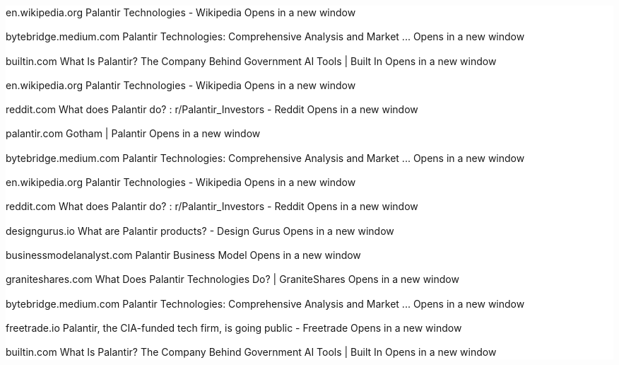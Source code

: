 en.wikipedia.org
Palantir Technologies - Wikipedia
Opens in a new window

bytebridge.medium.com
Palantir Technologies: Comprehensive Analysis and Market ...
Opens in a new window

builtin.com
What Is Palantir? The Company Behind Government AI Tools | Built In
Opens in a new window

en.wikipedia.org
Palantir Technologies - Wikipedia
Opens in a new window

reddit.com
What does Palantir do? : r/Palantir_Investors - Reddit
Opens in a new window

palantir.com
Gotham | Palantir
Opens in a new window

bytebridge.medium.com
Palantir Technologies: Comprehensive Analysis and Market ...
Opens in a new window

en.wikipedia.org
Palantir Technologies - Wikipedia
Opens in a new window

reddit.com
What does Palantir do? : r/Palantir_Investors - Reddit
Opens in a new window

designgurus.io
What are Palantir products? - Design Gurus
Opens in a new window

businessmodelanalyst.com
Palantir Business Model
Opens in a new window

graniteshares.com
What Does Palantir Technologies Do? | GraniteShares
Opens in a new window

bytebridge.medium.com
Palantir Technologies: Comprehensive Analysis and Market ...
Opens in a new window

freetrade.io
Palantir, the CIA-funded tech firm, is going public - Freetrade
Opens in a new window

builtin.com
What Is Palantir? The Company Behind Government AI Tools | Built In
Opens in a new window
